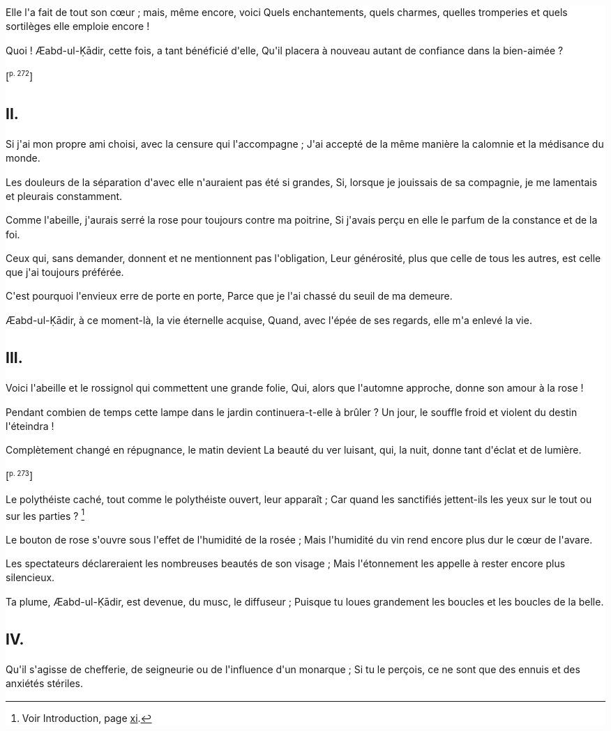 Elle l'a fait de tout son cœur ; mais, même encore, voici
Quels enchantements, quels charmes, quelles tromperies et quels sortilèges elle emploie encore !

Quoi ! Æabd-ul-Ḳādir, cette fois, a tant bénéficié d'elle,
Qu'il placera à nouveau autant de confiance dans la bien-aimée ?

<span id="p272">[<sup><small>p. 272</small></sup>]</span>

## II.

Si j'ai mon propre ami choisi, avec la censure qui l'accompagne ;
J'ai accepté de la même manière la calomnie et la médisance du monde.

Les douleurs de la séparation d'avec elle n'auraient pas été si grandes,
Si, lorsque je jouissais de sa compagnie, je me lamentais et pleurais constamment.

Comme l'abeille, j'aurais serré la rose pour toujours contre ma poitrine,
Si j'avais perçu en elle le parfum de la constance et de la foi.

Ceux qui, sans demander, donnent et ne mentionnent pas l'obligation,
Leur générosité, plus que celle de tous les autres, est celle que j'ai toujours préférée.

C'est pourquoi l'envieux erre de porte en porte,
Parce que je l'ai chassé du seuil de ma demeure.

Æabd-ul-Ḳādir, à ce moment-là, la vie éternelle acquise,
Quand, avec l'épée de ses regards, elle m'a enlevé la vie.

## III.

Voici l'abeille et le rossignol qui commettent une grande folie,
Qui, alors que l'automne approche, donne son amour à la rose !

Pendant combien de temps cette lampe dans le jardin continuera-t-elle à brûler ?
Un jour, le souffle froid et violent du destin l'éteindra !

Complètement changé en répugnance, le matin devient
La beauté du ver luisant, qui, la nuit, donne tant d'éclat et de lumière.

<span id="p273">[<sup><small>p. 273</small></sup>]</span>

Le polythéiste caché, tout comme le polythéiste ouvert, leur apparaît ;
Car quand les sanctifiés jettent-ils les yeux sur le tout ou sur les parties ?  [^323]

Le bouton de rose s'ouvre sous l'effet de l'humidité de la rosée ;
Mais l'humidité du vin rend encore plus dur le cœur de l'avare.

Les spectateurs déclareraient les nombreuses beautés de son visage ;
Mais l'étonnement les appelle à rester encore plus silencieux.

Ta plume, Æabd-ul-Ḳādir, est devenue, du musc, le diffuseur ;
Puisque tu loues grandement les boucles et les boucles de la belle.

## IV.

Qu'il s'agisse de chefferie, de seigneurie ou de l'influence d'un monarque ;
Si tu le perçois, ce ne sont que des ennuis et des anxiétés stériles.


[^323]: Voir Introduction, page [xi](/fr/book/Islam/Selections_from_the_Poetry_of_the_Afghans/Remarks#pxi).
[^324]: Voir note à la page [111](/fr/book/Islam/Selections_from_the_Poetry_of_the_Afghans/32#p111).
[^325]: L'anneau magique de Salomon, qui était censé révéler toutes choses.
[^326]: L'Inde, le pays des gens noirs, est comparée aux boucles sombres de la bien-aimée.
[^327]: Nom d'une pièce d'or courante en Perse et en Arabie, un ducat.
[^328]: L'æūd, ou aloès des bois, célèbre pour son parfum.
[^329]: Allusion à la couleur rosée des joues.
[^330]: La fossette du menton.
[^331]: Voir note à la page [29](/fr/book/Islam/Selections_from_the_Poetry_of_the_Afghans/12#p29).
[^332]: La perle est censée être produite à partir d'une seule goutte d'eau de pluie.
[^333]: Le nom d'un grand homme, supposé avoir été le premier ministre de Salomon.
[^334]: Et Dieu lui dit : « Ô Moïse, approche et ne crains rien, car tu es en sécurité. » — Al Ḳur’ān.
[^335]: Voir Remarques introductives, page [xi](/fr/book/Islam/Selections_from_the_Poetry_of_the_Afghans/Remarks#pxi).
[^336]: Selon l'Abjad, ou un arrangement des lettres de l'alphabet arabe pour les nombres dans les chronogrammes, les lettres gh, w, ā et s signifient l'année 1097 de l'Hégire (1685 après J.-C.), au cours de laquelle une terrible peste aurait sévi dans tout l'Afghanistan et les pays adjacents.
[^337]: De pleurs excessifs.
[^338]: Célèbre peintre persan, qui, vers le milieu du troisième siècle de notre ère, se donna pour le paraclet promis de Notre-Seigneur; et fonda bientôt une secte nombreuse connue sous le nom de Manichéens. Il s'enfuit en Tartarie par crainte du roi persan Schapour (Sapor), où il s'amusa à dessiner une foule de figures singulières dans un livre appelé Ertang; et, à son retour, dit à ses disciples qu'il l'avait obtenu des anges du ciel, où il prétendait avoir été pendant sa retraite.